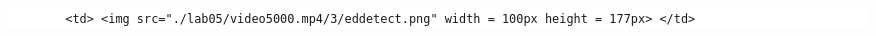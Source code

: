             <td> <img src="./lab05/video5000.mp4/3/eddetect.png" width = 100px height = 177px> </td>